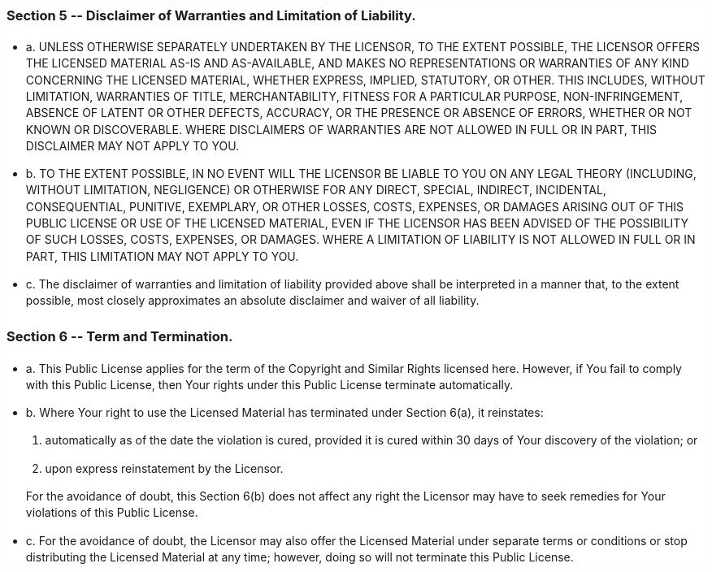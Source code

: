 
### Section 5 -- Disclaimer of Warranties and Limitation of Liability.

  - a. UNLESS OTHERWISE SEPARATELY UNDERTAKEN BY THE LICENSOR, TO THE
     EXTENT POSSIBLE, THE LICENSOR OFFERS THE LICENSED MATERIAL AS-IS
     AND AS-AVAILABLE, AND MAKES NO REPRESENTATIONS OR WARRANTIES OF
     ANY KIND CONCERNING THE LICENSED MATERIAL, WHETHER EXPRESS,
     IMPLIED, STATUTORY, OR OTHER. THIS INCLUDES, WITHOUT LIMITATION,
     WARRANTIES OF TITLE, MERCHANTABILITY, FITNESS FOR A PARTICULAR
     PURPOSE, NON-INFRINGEMENT, ABSENCE OF LATENT OR OTHER DEFECTS,
     ACCURACY, OR THE PRESENCE OR ABSENCE OF ERRORS, WHETHER OR NOT
     KNOWN OR DISCOVERABLE. WHERE DISCLAIMERS OF WARRANTIES ARE NOT
     ALLOWED IN FULL OR IN PART, THIS DISCLAIMER MAY NOT APPLY TO YOU.

  - b. TO THE EXTENT POSSIBLE, IN NO EVENT WILL THE LICENSOR BE LIABLE
     TO YOU ON ANY LEGAL THEORY (INCLUDING, WITHOUT LIMITATION,
     NEGLIGENCE) OR OTHERWISE FOR ANY DIRECT, SPECIAL, INDIRECT,
     INCIDENTAL, CONSEQUENTIAL, PUNITIVE, EXEMPLARY, OR OTHER LOSSES,
     COSTS, EXPENSES, OR DAMAGES ARISING OUT OF THIS PUBLIC LICENSE OR
     USE OF THE LICENSED MATERIAL, EVEN IF THE LICENSOR HAS BEEN
     ADVISED OF THE POSSIBILITY OF SUCH LOSSES, COSTS, EXPENSES, OR
     DAMAGES. WHERE A LIMITATION OF LIABILITY IS NOT ALLOWED IN FULL OR
     IN PART, THIS LIMITATION MAY NOT APPLY TO YOU.

  - c. The disclaimer of warranties and limitation of liability provided
     above shall be interpreted in a manner that, to the extent
     possible, most closely approximates an absolute disclaimer and
     waiver of all liability.


### Section 6 -- Term and Termination.

  - a. This Public License applies for the term of the Copyright and
     Similar Rights licensed here. However, if You fail to comply with
     this Public License, then Your rights under this Public License
     terminate automatically.

  - b. Where Your right to use the Licensed Material has terminated under
     Section 6(a), it reinstates:

       1. automatically as of the date the violation is cured, provided
          it is cured within 30 days of Your discovery of the
          violation; or

       2. upon express reinstatement by the Licensor.

     For the avoidance of doubt, this Section 6(b) does not affect any
     right the Licensor may have to seek remedies for Your violations
     of this Public License.

  - c. For the avoidance of doubt, the Licensor may also offer the
     Licensed Material under separate terms or conditions or stop
     distributing the Licensed Material at any time; however, doing so
     will not terminate this Public License.
